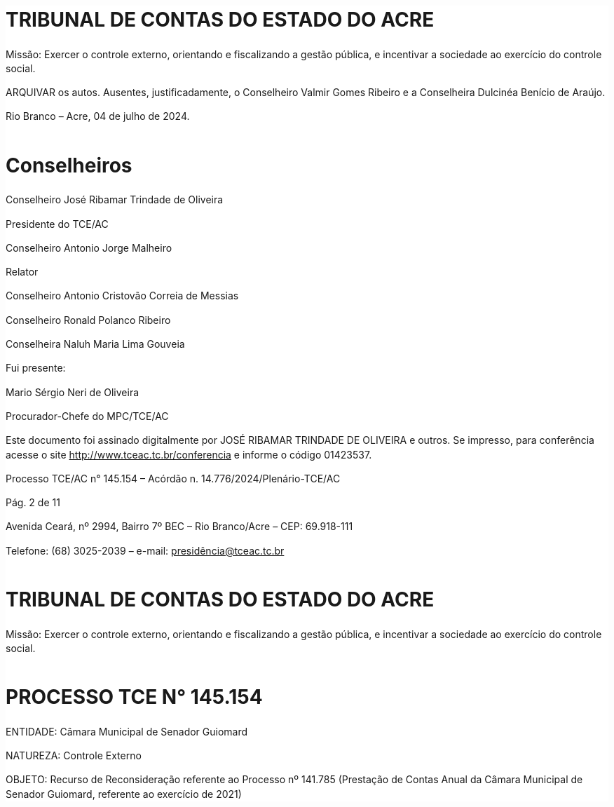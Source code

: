 # TRIBUNAL DE CONTAS DO ESTADO DO ACRE

Missão: Exercer o controle externo, orientando e fiscalizando a gestão pública, e incentivar a sociedade ao exercício do controle social.

ARQUIVAR os autos. Ausentes, justificadamente, o Conselheiro Valmir Gomes Ribeiro e a Conselheira Dulcinéa Benício de Araújo.

Rio Branco – Acre, 04 de julho de 2024.

# Conselheiros

Conselheiro José Ribamar Trindade de Oliveira

Presidente do TCE/AC

Conselheiro Antonio Jorge Malheiro

Relator

Conselheiro Antonio Cristovão Correia de Messias

Conselheiro Ronald Polanco Ribeiro

Conselheira Naluh Maria Lima Gouveia

Fui presente:

Mario Sérgio Neri de Oliveira

Procurador-Chefe do MPC/TCE/AC

Este documento foi assinado digitalmente por JOSÉ RIBAMAR TRINDADE DE OLIVEIRA e outros. Se impresso, para conferência acesse o site http://www.tceac.tc.br/conferencia e informe o código 01423537.

Processo TCE/AC n° 145.154 – Acórdão n. 14.776/2024/Plenário-TCE/AC

Pág. 2 de 11

Avenida Ceará, nº 2994, Bairro 7º BEC – Rio Branco/Acre – CEP: 69.918-111

Telefone: (68) 3025-2039 – e-mail: presidência@tceac.tc.br

# TRIBUNAL DE CONTAS DO ESTADO DO ACRE

Missão: Exercer o controle externo, orientando e fiscalizando a gestão pública, e incentivar a sociedade ao exercício do controle social.

# PROCESSO TCE N° 145.154

ENTIDADE: Câmara Municipal de Senador Guiomard

NATUREZA: Controle Externo

OBJETO: Recurso de Reconsideração referente ao Processo nº 141.785 (Prestação de Contas Anual da Câmara Municipal de Senador Guiomard, referente ao exercício de 2021)
